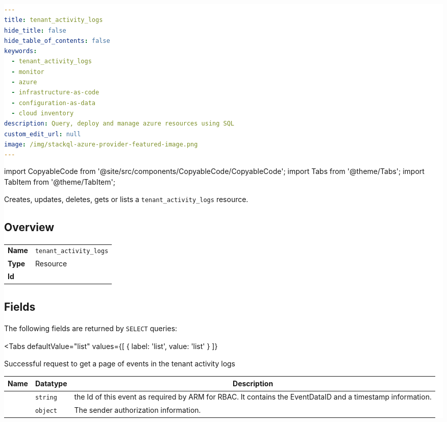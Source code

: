 ```yaml
--- 
title: tenant_activity_logs
hide_title: false
hide_table_of_contents: false
keywords:
  - tenant_activity_logs
  - monitor
  - azure
  - infrastructure-as-code
  - configuration-as-data
  - cloud inventory
description: Query, deploy and manage azure resources using SQL
custom_edit_url: null
image: /img/stackql-azure-provider-featured-image.png
---
```


import CopyableCode from '@site/src/components/CopyableCode/CopyableCode';
import Tabs from '@theme/Tabs';
import TabItem from '@theme/TabItem';

Creates, updates, deletes, gets or lists a <code>tenant_activity_logs</code> resource.

## Overview
<table><tbody>
<tr><td><b>Name</b></td><td><code>tenant_activity_logs</code></td></tr>
<tr><td><b>Type</b></td><td>Resource</td></tr>
<tr><td><b>Id</b></td><td><CopyableCode code="azure.monitor.tenant_activity_logs" /></td></tr>
</tbody></table>

## Fields

The following fields are returned by `SELECT` queries:

<Tabs
    defaultValue="list"
    values={[
        { label: 'list', value: 'list' }
    ]}
>
<TabItem value="list">

Successful request to get a page of events in the tenant activity logs

<table>
<thead>
    <tr>
    <th>Name</th>
    <th>Datatype</th>
    <th>Description</th>
    </tr>
</thead>
<tbody>
<tr>
    <td><CopyableCode code="id" /></td>
    <td><code>string</code></td>
    <td>the Id of this event as required by ARM for RBAC. It contains the EventDataID and a timestamp information.</td>
</tr>
<tr>
    <td><CopyableCode code="authorization" /></td>
    <td><code>object</code></td>
    <td>The sender authorization information.</td>
</tr>